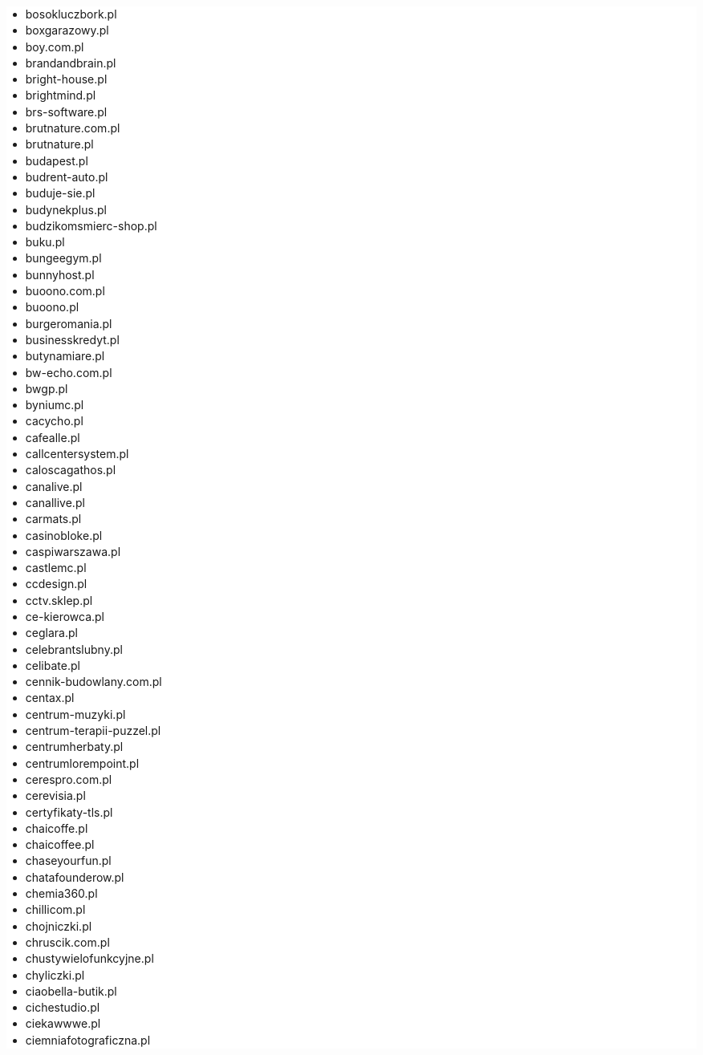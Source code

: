 - bosokluczbork.pl
- boxgarazowy.pl
- boy.com.pl
- brandandbrain.pl
- bright-house.pl
- brightmind.pl
- brs-software.pl
- brutnature.com.pl
- brutnature.pl
- budapest.pl
- budrent-auto.pl
- buduje-sie.pl
- budynekplus.pl
- budzikomsmierc-shop.pl
- buku.pl
- bungeegym.pl
- bunnyhost.pl
- buoono.com.pl
- buoono.pl
- burgeromania.pl
- businesskredyt.pl
- butynamiare.pl
- bw-echo.com.pl
- bwgp.pl
- byniumc.pl
- cacycho.pl
- cafealle.pl
- callcentersystem.pl
- caloscagathos.pl
- canalive.pl
- canallive.pl
- carmats.pl
- casinobloke.pl
- caspiwarszawa.pl
- castlemc.pl
- ccdesign.pl
- cctv.sklep.pl
- ce-kierowca.pl
- ceglara.pl
- celebrantslubny.pl
- celibate.pl
- cennik-budowlany.com.pl
- centax.pl
- centrum-muzyki.pl
- centrum-terapii-puzzel.pl
- centrumherbaty.pl
- centrumlorempoint.pl
- cerespro.com.pl
- cerevisia.pl
- certyfikaty-tls.pl
- chaicoffe.pl
- chaicoffee.pl
- chaseyourfun.pl
- chatafounderow.pl
- chemia360.pl
- chillicom.pl
- chojniczki.pl
- chruscik.com.pl
- chustywielofunkcyjne.pl
- chyliczki.pl
- ciaobella-butik.pl
- cichestudio.pl
- ciekawwwe.pl
- ciemniafotograficzna.pl